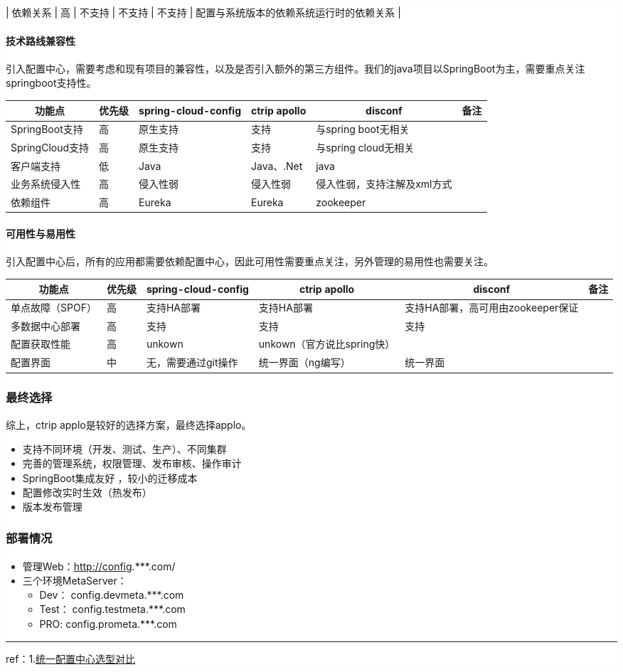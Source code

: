 | 依赖关系         | 高         | 不支持                      | 不支持                           | 不支持                                                    | 配置与系统版本的依赖系统运行时的依赖关系                     |


#### 技术路线兼容性
引入配置中心，需要考虑和现有项目的兼容性，以及是否引入额外的第三方组件。我们的java项目以SpringBoot为主，需要重点关注springboot支持性。

| **功能点**      | **优先级** | **spring-cloud-config** | **ctrip apollo** | **disconf**                 | **备注** |
| --------------- | ---------- | ----------------------- | ---------------- | --------------------------- | -------- |
| SpringBoot支持  | 高         | 原生支持                | 支持             | 与spring boot无相关         |          |
| SpringCloud支持 | 高         | 原生支持                | 支持             | 与spring cloud无相关        |          |
| 客户端支持      | 低         | Java                    | Java、.Net       | java                        |          |
| 业务系统侵入性  | 高         | 侵入性弱                | 侵入性弱         | 侵入性弱，支持注解及xml方式 |          |
| 依赖组件        | 高         | Eureka                  | Eureka           | zookeeper                   |          |


#### 可用性与易用性
引入配置中心后，所有的应用都需要依赖配置中心，因此可用性需要重点关注，另外管理的易用性也需要关注。

| **功能点**       | **优先级** | **spring-cloud-config** | **ctrip apollo**           | **disconf**                       | **备注** |
| ---------------- | ---------- | ----------------------- | -------------------------- | --------------------------------- | -------- |
| 单点故障（SPOF） | 高         | 支持HA部署              | 支持HA部署                 | 支持HA部署，高可用由zookeeper保证 |          |
| 多数据中心部署   | 高         | 支持                    | 支持                       | 支持                              |          |
| 配置获取性能     | 高         | unkown                  | unkown（官方说比spring快） |                                   |          |
| 配置界面         | 中         | 无，需要通过git操作     | 统一界面（ng编写）         | 统一界面                          |          |



### 最终选择
综上，ctrip applo是较好的选择方案，最终选择applo。
- 支持不同环境（开发、测试、生产）、不同集群
- 完善的管理系统，权限管理、发布审核、操作审计
- SpringBoot集成友好 ，较小的迁移成本
- 配置修改实时生效（热发布）
- 版本发布管理


### 部署情况
- 管理Web：[http://config](http://config/).***.com/
- 三个环境MetaServer：
  - Dev： config.devmeta.***.com
  - Test： config.testmeta.***.com
  - PRO: config.prometa.***.com



---
ref：1.[统一配置中心选型对比](https://www.cnblogs.com/xiaoqi/p/configserver-compair.html)


